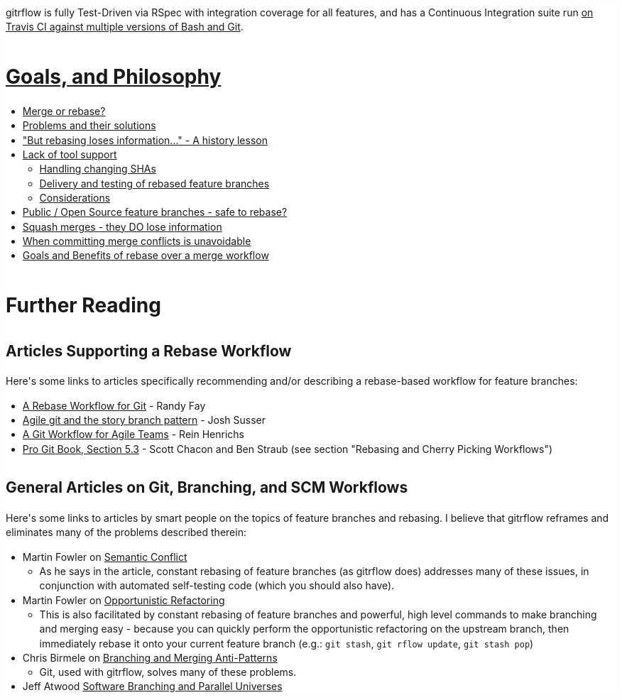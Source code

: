 gitrflow is fully Test-Driven via RSpec with integration coverage for all
features, and has a Continuous Integration suite run
[on Travis CI against multiple versions of Bash and
Git](https://travis-ci.org/thewoolleyman/gitrflow).

# [Goals, and Philosophy](readme/goals_and_philosophy.md)

* [Merge or rebase?](readme/goals_and_philosophy.md#merge-or-rebase)
* [Problems and their solutions](readme/goals_and_philosophy.md#problems-and-their-solutions)
* ["But rebasing loses information..." - A history lesson](readme/goals_and_philosophy.md#but-rebasing-loses-information---a-history-lesson)
* [Lack of tool support](readme/goals_and_philosophy.md#lack-of-tool-support)
  * [Handling changing SHAs](readme/goals_and_philosophy.md#handling-changing-shas)
  * [Delivery and testing of rebased feature branches](readme/goals_and_philosophy.md#delivery-and-testing-of-rebased-feature-branches)
  * [Considerations](readme/goals_and_philosophy.md#considerations)
* [Public / Open Source feature branches - safe to rebase?](readme/goals_and_philosophy.md#public--open-source-feature-branches---safe-to-rebase)
* [Squash merges - they DO lose information](readme/goals_and_philosophy.md#squash-merges---they-do-lose-information)
* [When committing merge conflicts is unavoidable](readme/goals_and_philosophy.md#when-committing-merge-conflicts-is-unavoidable)
* [Goals and Benefits of rebase over a merge workflow](readme/goals_and_philosophy.md#goals-and-benefits-of-rebase-over-a-merge-workflow)


# Further Reading

## Articles Supporting a Rebase Workflow

Here's some links to articles specifically recommending and/or describing a rebase-based workflow
for feature branches:

* [A Rebase Workflow for Git](http://randyfay.com/content/rebase-workflow-git) - Randy Fay
* [Agile git and the story branch pattern](http://blog.hasmanythrough.com/2008/12/18/agile-git-and-the-story-branch-pattern) - Josh Susser
* [A Git Workflow for Agile Teams](http://reinh.com/blog/2009/03/02/a-git-workflow-for-agile-teams.html) - Rein Henrichs
* [Pro Git Book, Section 5.3](http://git-scm.com/book/ch5-3.html) - Scott Chacon and Ben Straub (see section "Rebasing and Cherry Picking Workflows")

## General Articles on Git, Branching, and SCM Workflows

Here's some links to articles by smart people on the topics of feature branches and rebasing.
I believe that gitrflow reframes and eliminates many of the problems described
therein:

* Martin Fowler on [Semantic Conflict](http://martinfowler.com/bliki/SemanticConflict.html)
  * As he says in the article, constant rebasing of feature branches (as gitrflow
    does) addresses many of these issues, in conjunction with automated self-testing
    code (which you should also have).
* Martin Fowler on [Opportunistic Refactoring](http://martinfowler.com/bliki/OpportunisticRefactoring.html)
  * This is also facilitated by constant rebasing of feature branches and powerful,
    high level commands to make branching and merging easy - because you can
    quickly perform the opportunistic refactoring on the upstream branch, then
    immediately rebase it onto your current feature branch (e.g.:
    `git stash`, `git rflow update`, `git stash pop`)
* Chris Birmele on [Branching and Merging Anti-Patterns](http://msdn.microsoft.com/en-us/library/aa730834(VS.80).aspx#branchandmerge_antipatterns)
  * Git, used with gitrflow, solves many of these problems.
* Jeff Atwood [Software Branching and Parallel Universes](http://blog.codinghorror.com/software-branching-and-parallel-universes/)